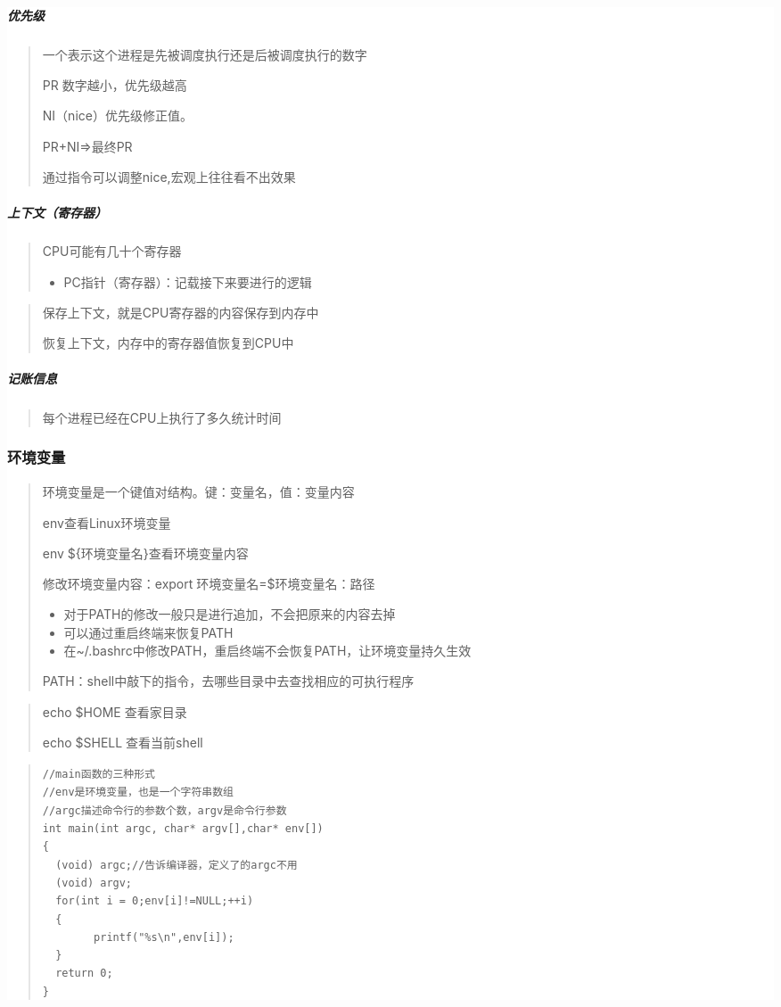 > ```

##### 优先级

> 一个表示这个进程是先被调度执行还是后被调度执行的数字
>
> PR   数字越小，优先级越高
>
> NI（nice）优先级修正值。
>
> PR+NI=>最终PR
>
> 通过指令可以调整nice,宏观上往往看不出效果

##### 上下文（寄存器）

> CPU可能有几十个寄存器
>
> * PC指针（寄存器）：记载接下来要进行的逻辑

> 保存上下文，就是CPU寄存器的内容保存到内存中
>
> 恢复上下文，内存中的寄存器值恢复到CPU中

##### 记账信息

> 每个进程已经在CPU上执行了多久统计时间

### 环境变量

> 环境变量是一个键值对结构。键：变量名，值：变量内容
>
> env查看Linux环境变量
>
>  env ${环境变量名}查看环境变量内容
>
> 修改环境变量内容：export 环境变量名=$环境变量名：路径 
>
> * 对于PATH的修改一般只是进行追加，不会把原来的内容去掉
> * 可以通过重启终端来恢复PATH
> * 在~/.bashrc中修改PATH，重启终端不会恢复PATH，让环境变量持久生效
>
> PATH：shell中敲下的指令，去哪些目录中去查找相应的可执行程序

> echo $HOME 查看家目录
>
> echo $SHELL 查看当前shell

> ```
> //main函数的三种形式
> //env是环境变量，也是一个字符串数组
> //argc描述命令行的参数个数，argv是命令行参数
> int main(int argc, char* argv[],char* env[])
> {
> 	(void) argc;//告诉编译器，定义了的argc不用
> 	(void) argv;
> 	for(int i = 0;env[i]!=NULL;++i)
> 	{
>         printf("%s\n",env[i]);
> 	}
> 	return 0;
> }
> ```
